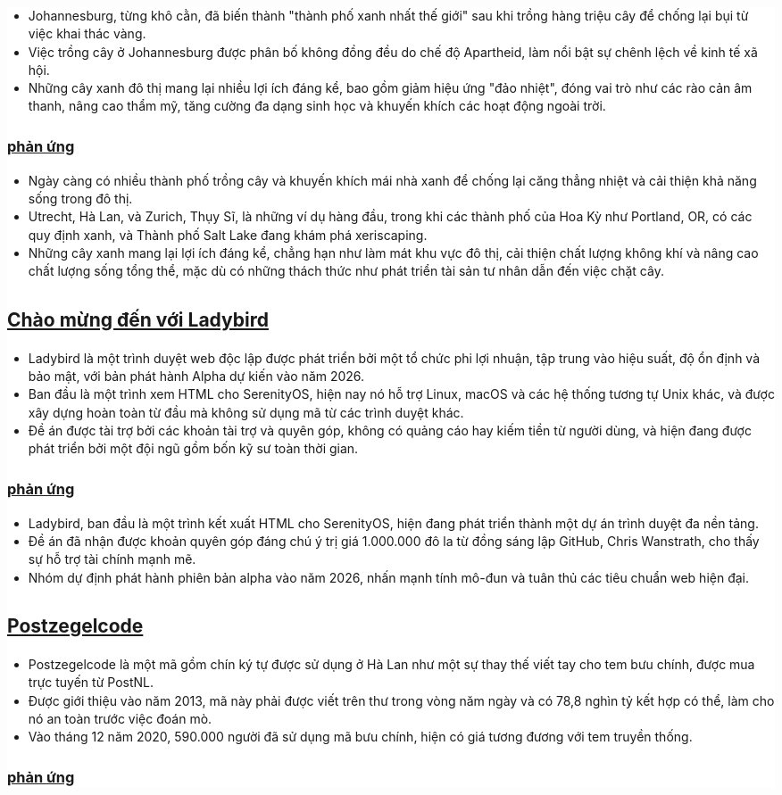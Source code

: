 - Johannesburg, từng khô cằn, đã biến thành "thành phố xanh nhất thế giới" sau khi trồng hàng triệu cây để chống lại bụi từ việc khai thác vàng.
- Việc trồng cây ở Johannesburg được phân bố không đồng đều do chế độ Apartheid, làm nổi bật sự chênh lệch về kinh tế xã hội.
- Những cây xanh đô thị mang lại nhiều lợi ích đáng kể, bao gồm giảm hiệu ứng "đảo nhiệt", đóng vai trò như các rào cản âm thanh, nâng cao thẩm mỹ, tăng cường đa dạng sinh học và khuyến khích các hoạt động ngoài trời.

### [phản ứng](https://news.ycombinator.com/item?id=40843720)

- Ngày càng có nhiều thành phố trồng cây và khuyến khích mái nhà xanh để chống lại căng thẳng nhiệt và cải thiện khả năng sống trong đô thị.
- Utrecht, Hà Lan, và Zurich, Thụy Sĩ, là những ví dụ hàng đầu, trong khi các thành phố của Hoa Kỳ như Portland, OR, có các quy định xanh, và Thành phố Salt Lake đang khám phá xeriscaping.
- Những cây xanh mang lại lợi ích đáng kể, chẳng hạn như làm mát khu vực đô thị, cải thiện chất lượng không khí và nâng cao chất lượng sống tổng thể, mặc dù có những thách thức như phát triển tài sản tư nhân dẫn đến việc chặt cây.

## [Chào mừng đến với Ladybird](https://ladybird.org/)

- Ladybird là một trình duyệt web độc lập được phát triển bởi một tổ chức phi lợi nhuận, tập trung vào hiệu suất, độ ổn định và bảo mật, với bản phát hành Alpha dự kiến vào năm 2026.
- Ban đầu là một trình xem HTML cho SerenityOS, hiện nay nó hỗ trợ Linux, macOS và các hệ thống tương tự Unix khác, và được xây dựng hoàn toàn từ đầu mà không sử dụng mã từ các trình duyệt khác.
- Đề án được tài trợ bởi các khoản tài trợ và quyên góp, không có quảng cáo hay kiếm tiền từ người dùng, và hiện đang được phát triển bởi một đội ngũ gồm bốn kỹ sư toàn thời gian.

### [phản ứng](https://news.ycombinator.com/item?id=40845951)

- Ladybird, ban đầu là một trình kết xuất HTML cho SerenityOS, hiện đang phát triển thành một dự án trình duyệt đa nền tảng.
- Đề án đã nhận được khoản quyên góp đáng chú ý trị giá 1.000.000 đô la từ đồng sáng lập GitHub, Chris Wanstrath, cho thấy sự hỗ trợ tài chính mạnh mẽ.
- Nhóm dự định phát hành phiên bản alpha vào năm 2026, nhấn mạnh tính mô-đun và tuân thủ các tiêu chuẩn web hiện đại.

## [Postzegelcode](https://en.wikipedia.org/wiki/Postzegelcode)

- Postzegelcode là một mã gồm chín ký tự được sử dụng ở Hà Lan như một sự thay thế viết tay cho tem bưu chính, được mua trực tuyến từ PostNL.
- Được giới thiệu vào năm 2013, mã này phải được viết trên thư trong vòng năm ngày và có 78,8 nghìn tỷ kết hợp có thể, làm cho nó an toàn trước việc đoán mò.
- Vào tháng 12 năm 2020, 590.000 người đã sử dụng mã bưu chính, hiện có giá tương đương với tem truyền thống.

### [phản ứng](https://news.ycombinator.com/item?id=40839418)
